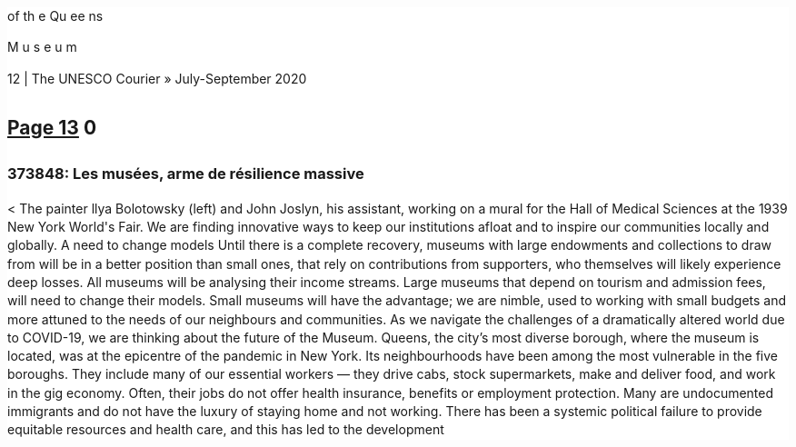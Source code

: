 of 
th
e 
Qu
ee
ns
 
M
u
s
e
u
m
 
12 | The UNESCO Courier » July-September 2020 

## [Page 13](https://demo.humlab.umu.se/courier/373788eng.pdf#page=13) 0

### 373848: Les musées, arme de résilience massive

< The painter llya Bolotowsky (left) 
and John Joslyn, his assistant, working on 
a mural for the Hall of Medical Sciences 
at the 1939 New York World's Fair. 
We are finding innovative ways to keep 
our institutions afloat and to inspire our 
communities locally and globally. 
A need to change 
models 
Until there is a complete recovery, 
museums with large endowments 
and collections to draw from will be 
in a better position than small ones, that 
rely on contributions from supporters, 
who themselves will likely experience 
deep losses. All museums will be analysing 
their income streams. Large museums 
that depend on tourism and admission 
fees, will need to change their models. 
Small museums will have the advantage; 
we are nimble, used to working with small 
budgets and more attuned to the needs 
of our neighbours and communities. 
As we navigate the challenges 
of a dramatically altered world due 
to COVID-19, we are thinking about 
the future of the Museum. Queens, 
the city’s most diverse borough, 
where the museum is located, was at 
the epicentre of the pandemic in New York. 
Its neighbourhoods have been among 
the most vulnerable in the five boroughs. 
They include many of our essential workers 
— they drive cabs, stock supermarkets, 
make and deliver food, and work in the gig 
economy. Often, their jobs do not offer 
health insurance, benefits or employment 
protection. Many are undocumented 
immigrants and do not have the luxury 
of staying home and not working. 
There has been a systemic political failure 
to provide equitable resources and health 
care, and this has led to the development 
